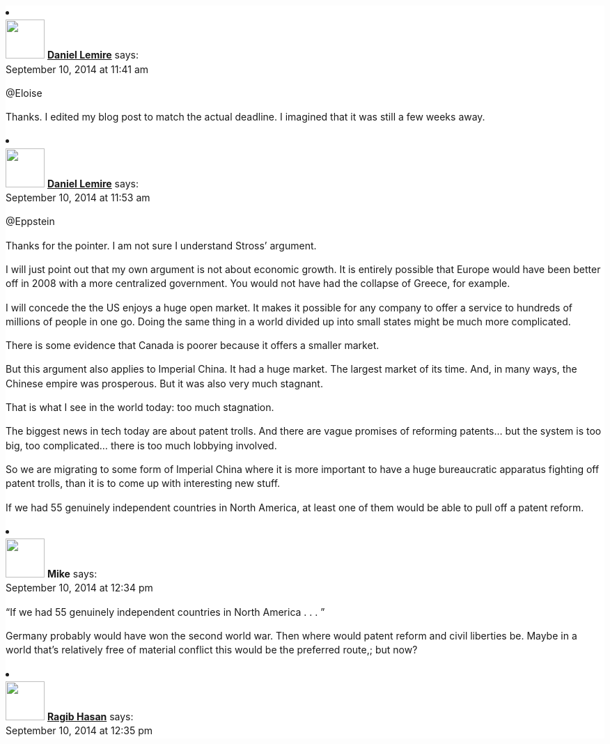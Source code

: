 </li>
<li id="comment-134966" class="comment byuser comment-author-lemire bypostauthor even thread-even depth-1">
<div class="comment-author vcard">
<img alt src="https://secure.gravatar.com/avatar/2ca999bef9535950f5b84281a4dab006?s=56&#038;d=mm&#038;r=g" srcset="https://secure.gravatar.com/avatar/2ca999bef9535950f5b84281a4dab006?s=112&#038;d=mm&#038;r=g 2x" class="avatar avatar-56 photo" height="56" width="56" loading="lazy" decoding="async" /> <b class="fn"><a href="https://lemire.me/en/" class="url" rel="ugc">Daniel Lemire</a></b> <span class="says">says:</span> </div>
<div class="comment-metadata"><time datetime="2014-09-10T11:41:10+00:00">September 10, 2014 at 11:41 am</time></a> </div>
<div class="comment-content">
<p>@Eloise</p>
<p>Thanks. I edited my blog post to match the actual deadline. I imagined that it was still a few weeks away.</p>
</div>
</li>
<li id="comment-134967" class="comment byuser comment-author-lemire bypostauthor odd alt thread-odd thread-alt depth-1">
<div class="comment-author vcard">
<img alt src="https://secure.gravatar.com/avatar/2ca999bef9535950f5b84281a4dab006?s=56&#038;d=mm&#038;r=g" srcset="https://secure.gravatar.com/avatar/2ca999bef9535950f5b84281a4dab006?s=112&#038;d=mm&#038;r=g 2x" class="avatar avatar-56 photo" height="56" width="56" loading="lazy" decoding="async" /> <b class="fn"><a href="https://lemire.me/en/" class="url" rel="ugc">Daniel Lemire</a></b> <span class="says">says:</span> </div>
<div class="comment-metadata"><time datetime="2014-09-10T11:53:50+00:00">September 10, 2014 at 11:53 am</time></a> </div>
<div class="comment-content">
<p>@Eppstein</p>
<p>Thanks for the pointer. I am not sure I understand Stross&rsquo; argument.</p>
<p>I will just point out that my own argument is not about economic growth. It is entirely possible that Europe would have been better off in 2008 with a more centralized government. You would not have had the collapse of Greece, for example.</p>
<p>I will concede the the US enjoys a huge open market. It makes it possible for any company to offer a service to hundreds of millions of people in one go. Doing the same thing in a world divided up into small states might be much more complicated.</p>
<p>There is some evidence that Canada is poorer because it offers a smaller market.</p>
<p>But this argument also applies to Imperial China. It had a huge market. The largest market of its time. And, in many ways, the Chinese empire was prosperous. But it was also very much stagnant.</p>
<p>That is what I see in the world today: too much stagnation.</p>
<p>The biggest news in tech today are about patent trolls. And there are vague promises of reforming patents&#8230; but the system is too big, too complicated&#8230; there is too much lobbying involved.</p>
<p>So we are migrating to some form of Imperial China where it is more important to have a huge bureaucratic apparatus fighting off patent trolls, than it is to come up with interesting new stuff.</p>
<p>If we had 55 genuinely independent countries in North America, at least one of them would be able to pull off a patent reform.</p>
</div>
</li>
<li id="comment-134970" class="comment even thread-even depth-1">
<div class="comment-author vcard">
<img alt src="https://secure.gravatar.com/avatar/df7c1a059d370b1ff146ea4fdcb0a01c?s=56&#038;d=mm&#038;r=g" srcset="https://secure.gravatar.com/avatar/df7c1a059d370b1ff146ea4fdcb0a01c?s=112&#038;d=mm&#038;r=g 2x" class="avatar avatar-56 photo" height="56" width="56" loading="lazy" decoding="async" /> <b class="fn">Mike</b> <span class="says">says:</span> </div>
<div class="comment-metadata"><time datetime="2014-09-10T12:34:59+00:00">September 10, 2014 at 12:34 pm</time></a> </div>
<div class="comment-content">
<p>&ldquo;If we had 55 genuinely independent countries in North America . . . &rdquo;</p>
<p>Germany probably would have won the second world war. Then where would patent reform and civil liberties be. Maybe in a world that&rsquo;s relatively free of material conflict this would be the preferred route,; but now?</p>
</div>
</li>
<li id="comment-134971" class="comment odd alt thread-odd thread-alt depth-1">
<div class="comment-author vcard">
<img alt src="https://secure.gravatar.com/avatar/0e49dee4f75542039bef9bdc8eeb09e3?s=56&#038;d=mm&#038;r=g" srcset="https://secure.gravatar.com/avatar/0e49dee4f75542039bef9bdc8eeb09e3?s=112&#038;d=mm&#038;r=g 2x" class="avatar avatar-56 photo" height="56" width="56" loading="lazy" decoding="async" /> <b class="fn"><a href="http://www.ragibhasan.com" class="url" rel="ugc external nofollow">Ragib Hasan</a></b> <span class="says">says:</span> </div>
<div class="comment-metadata"><time datetime="2014-09-10T12:35:01+00:00">September 10, 2014 at 12:35 pm</time></a> </div>
<div class="comment-content">